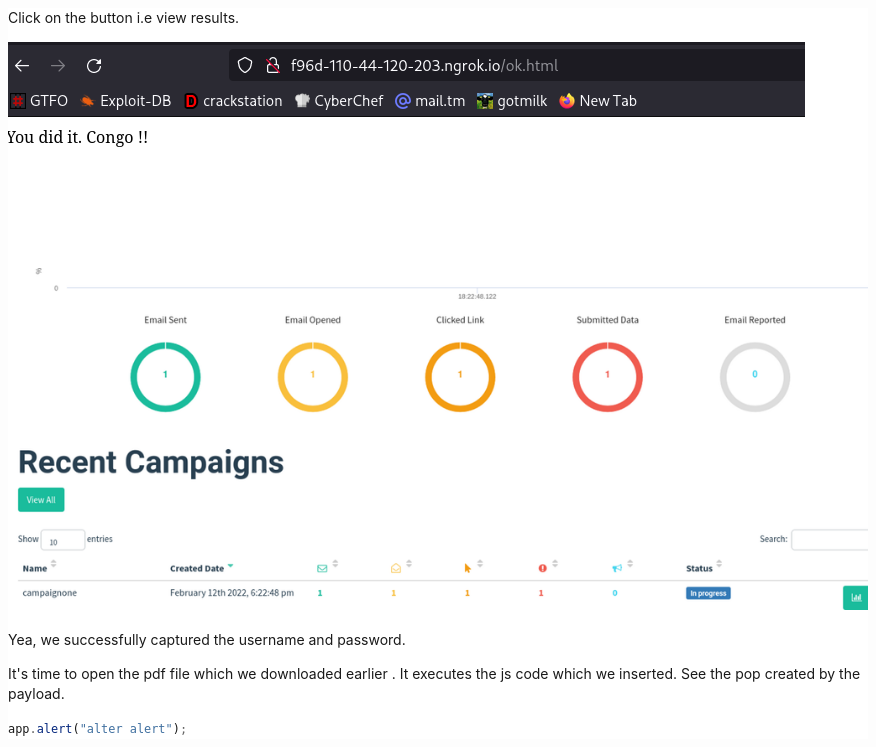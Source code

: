 
Click on the button i.e view results.

![ template ><](/assets/img/blog2-phish/44.png)

![ template ><](/assets/img/blog2-phish/45.png)


Yea, we successfully captured the username and password.

It's time to open the pdf file which we downloaded earlier
.
It executes the js code which we inserted. See the pop created by the payload.

```javascript
app.alert("alter alert");
```
